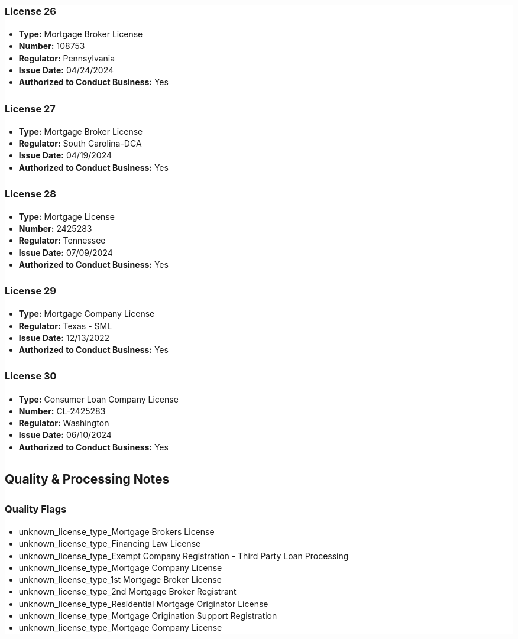 ### License 26
- **Type:** Mortgage Broker License
- **Number:** 108753
- **Regulator:** Pennsylvania
- **Issue Date:** 04/24/2024
- **Authorized to Conduct Business:** Yes

### License 27
- **Type:** Mortgage Broker License
- **Regulator:** South Carolina-DCA
- **Issue Date:** 04/19/2024
- **Authorized to Conduct Business:** Yes

### License 28
- **Type:** Mortgage License
- **Number:** 2425283
- **Regulator:** Tennessee
- **Issue Date:** 07/09/2024
- **Authorized to Conduct Business:** Yes

### License 29
- **Type:** Mortgage Company License
- **Regulator:** Texas - SML
- **Issue Date:** 12/13/2022
- **Authorized to Conduct Business:** Yes

### License 30
- **Type:** Consumer Loan Company License
- **Number:** CL-2425283
- **Regulator:** Washington
- **Issue Date:** 06/10/2024
- **Authorized to Conduct Business:** Yes

## Quality & Processing Notes
### Quality Flags
- unknown_license_type_Mortgage Brokers License
- unknown_license_type_Financing Law License
- unknown_license_type_Exempt Company Registration - Third Party Loan Processing
- unknown_license_type_Mortgage Company License
- unknown_license_type_1st Mortgage Broker License
- unknown_license_type_2nd Mortgage Broker Registrant
- unknown_license_type_Residential Mortgage Originator License
- unknown_license_type_Mortgage Origination Support Registration
- unknown_license_type_Mortgage Company License
